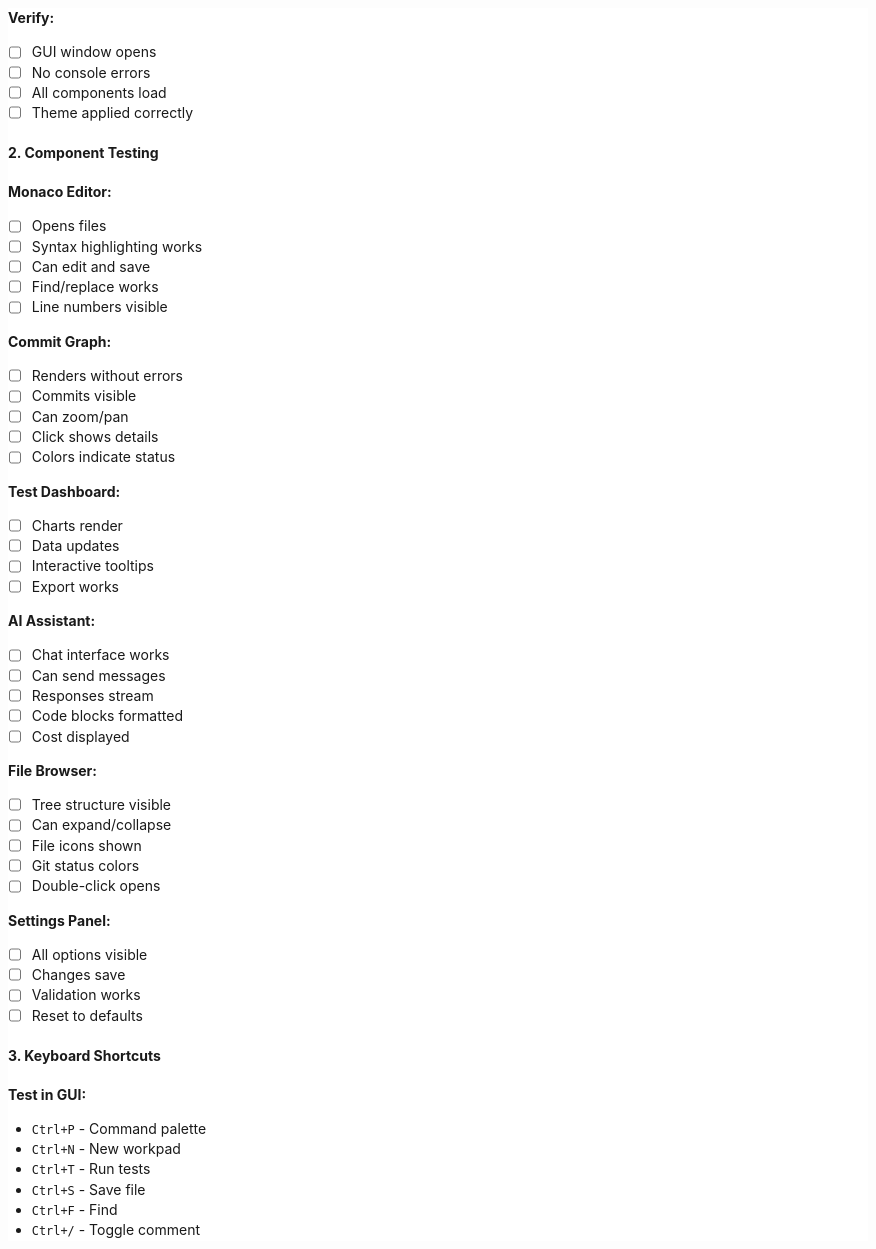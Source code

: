 **Verify:**
- [ ] GUI window opens
- [ ] No console errors
- [ ] All components load
- [ ] Theme applied correctly

#### 2. Component Testing

**Monaco Editor:**
- [ ] Opens files
- [ ] Syntax highlighting works
- [ ] Can edit and save
- [ ] Find/replace works
- [ ] Line numbers visible

**Commit Graph:**
- [ ] Renders without errors
- [ ] Commits visible
- [ ] Can zoom/pan
- [ ] Click shows details
- [ ] Colors indicate status

**Test Dashboard:**
- [ ] Charts render
- [ ] Data updates
- [ ] Interactive tooltips
- [ ] Export works

**AI Assistant:**
- [ ] Chat interface works
- [ ] Can send messages
- [ ] Responses stream
- [ ] Code blocks formatted
- [ ] Cost displayed

**File Browser:**
- [ ] Tree structure visible
- [ ] Can expand/collapse
- [ ] File icons shown
- [ ] Git status colors
- [ ] Double-click opens

**Settings Panel:**
- [ ] All options visible
- [ ] Changes save
- [ ] Validation works
- [ ] Reset to defaults

#### 3. Keyboard Shortcuts

**Test in GUI:**
- `Ctrl+P` - Command palette
- `Ctrl+N` - New workpad
- `Ctrl+T` - Run tests
- `Ctrl+S` - Save file
- `Ctrl+F` - Find
- `Ctrl+/` - Toggle comment
